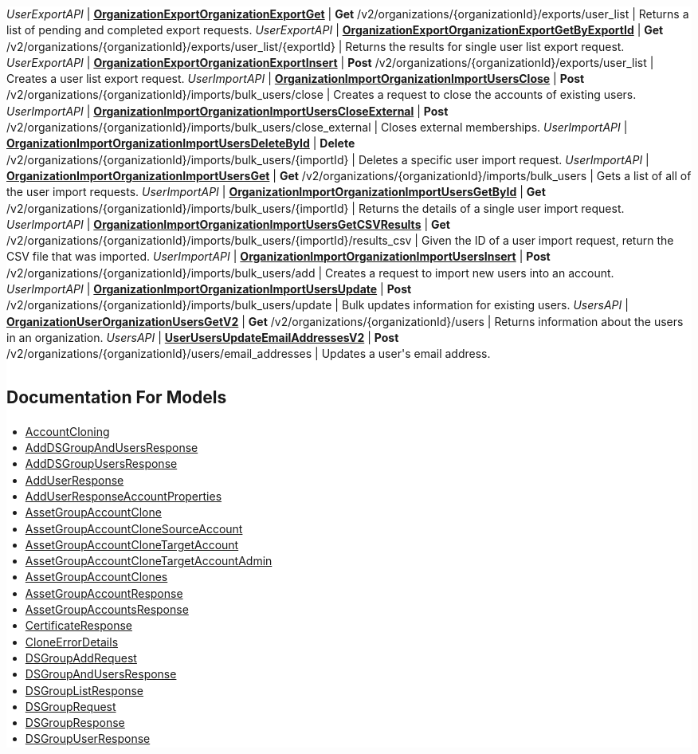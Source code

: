*UserExportAPI* | [**OrganizationExportOrganizationExportGet**](docs/UserExportAPI.md#organizationexportorganizationexportget) | **Get** /v2/organizations/{organizationId}/exports/user_list | Returns a list of pending and completed export requests.
*UserExportAPI* | [**OrganizationExportOrganizationExportGetByExportId**](docs/UserExportAPI.md#organizationexportorganizationexportgetbyexportid) | **Get** /v2/organizations/{organizationId}/exports/user_list/{exportId} | Returns the results for single user list export request.
*UserExportAPI* | [**OrganizationExportOrganizationExportInsert**](docs/UserExportAPI.md#organizationexportorganizationexportinsert) | **Post** /v2/organizations/{organizationId}/exports/user_list | Creates a user list export request.
*UserImportAPI* | [**OrganizationImportOrganizationImportUsersClose**](docs/UserImportAPI.md#organizationimportorganizationimportusersclose) | **Post** /v2/organizations/{organizationId}/imports/bulk_users/close | Creates a request to close the accounts of existing users.
*UserImportAPI* | [**OrganizationImportOrganizationImportUsersCloseExternal**](docs/UserImportAPI.md#organizationimportorganizationimportuserscloseexternal) | **Post** /v2/organizations/{organizationId}/imports/bulk_users/close_external | Closes external memberships.
*UserImportAPI* | [**OrganizationImportOrganizationImportUsersDeleteById**](docs/UserImportAPI.md#organizationimportorganizationimportusersdeletebyid) | **Delete** /v2/organizations/{organizationId}/imports/bulk_users/{importId} | Deletes a specific user import request.
*UserImportAPI* | [**OrganizationImportOrganizationImportUsersGet**](docs/UserImportAPI.md#organizationimportorganizationimportusersget) | **Get** /v2/organizations/{organizationId}/imports/bulk_users | Gets a list of all of the user import requests.
*UserImportAPI* | [**OrganizationImportOrganizationImportUsersGetById**](docs/UserImportAPI.md#organizationimportorganizationimportusersgetbyid) | **Get** /v2/organizations/{organizationId}/imports/bulk_users/{importId} | Returns the details of a single user import request.
*UserImportAPI* | [**OrganizationImportOrganizationImportUsersGetCSVResults**](docs/UserImportAPI.md#organizationimportorganizationimportusersgetcsvresults) | **Get** /v2/organizations/{organizationId}/imports/bulk_users/{importId}/results_csv | Given the ID of a user import request, return the CSV file that was imported.
*UserImportAPI* | [**OrganizationImportOrganizationImportUsersInsert**](docs/UserImportAPI.md#organizationimportorganizationimportusersinsert) | **Post** /v2/organizations/{organizationId}/imports/bulk_users/add | Creates a request to import new users into an account.
*UserImportAPI* | [**OrganizationImportOrganizationImportUsersUpdate**](docs/UserImportAPI.md#organizationimportorganizationimportusersupdate) | **Post** /v2/organizations/{organizationId}/imports/bulk_users/update | Bulk updates information for existing users.
*UsersAPI* | [**OrganizationUserOrganizationUsersGetV2**](docs/UsersAPI.md#organizationuserorganizationusersgetv2) | **Get** /v2/organizations/{organizationId}/users | Returns information about the users in an organization.
*UsersAPI* | [**UserUsersUpdateEmailAddressesV2**](docs/UsersAPI.md#userusersupdateemailaddressesv2) | **Post** /v2/organizations/{organizationId}/users/email_addresses | Updates a user&#39;s email address.


## Documentation For Models

 - [AccountCloning](docs/AccountCloning.md)
 - [AddDSGroupAndUsersResponse](docs/AddDSGroupAndUsersResponse.md)
 - [AddDSGroupUsersResponse](docs/AddDSGroupUsersResponse.md)
 - [AddUserResponse](docs/AddUserResponse.md)
 - [AddUserResponseAccountProperties](docs/AddUserResponseAccountProperties.md)
 - [AssetGroupAccountClone](docs/AssetGroupAccountClone.md)
 - [AssetGroupAccountCloneSourceAccount](docs/AssetGroupAccountCloneSourceAccount.md)
 - [AssetGroupAccountCloneTargetAccount](docs/AssetGroupAccountCloneTargetAccount.md)
 - [AssetGroupAccountCloneTargetAccountAdmin](docs/AssetGroupAccountCloneTargetAccountAdmin.md)
 - [AssetGroupAccountClones](docs/AssetGroupAccountClones.md)
 - [AssetGroupAccountResponse](docs/AssetGroupAccountResponse.md)
 - [AssetGroupAccountsResponse](docs/AssetGroupAccountsResponse.md)
 - [CertificateResponse](docs/CertificateResponse.md)
 - [CloneErrorDetails](docs/CloneErrorDetails.md)
 - [DSGroupAddRequest](docs/DSGroupAddRequest.md)
 - [DSGroupAndUsersResponse](docs/DSGroupAndUsersResponse.md)
 - [DSGroupListResponse](docs/DSGroupListResponse.md)
 - [DSGroupRequest](docs/DSGroupRequest.md)
 - [DSGroupResponse](docs/DSGroupResponse.md)
 - [DSGroupUserResponse](docs/DSGroupUserResponse.md)